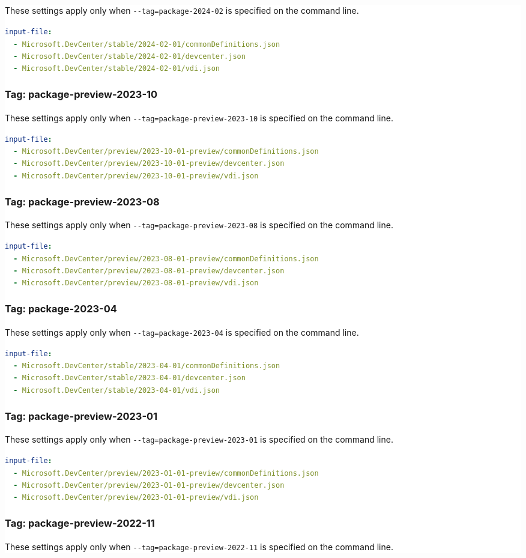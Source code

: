 These settings apply only when `--tag=package-2024-02` is specified on the command line.

``` yaml $(tag) == 'package-2024-02'
input-file:
  - Microsoft.DevCenter/stable/2024-02-01/commonDefinitions.json
  - Microsoft.DevCenter/stable/2024-02-01/devcenter.json
  - Microsoft.DevCenter/stable/2024-02-01/vdi.json
```

### Tag: package-preview-2023-10

These settings apply only when `--tag=package-preview-2023-10` is specified on the command line.

``` yaml $(tag) == 'package-preview-2023-10'
input-file:
  - Microsoft.DevCenter/preview/2023-10-01-preview/commonDefinitions.json
  - Microsoft.DevCenter/preview/2023-10-01-preview/devcenter.json
  - Microsoft.DevCenter/preview/2023-10-01-preview/vdi.json
```

### Tag: package-preview-2023-08

These settings apply only when `--tag=package-preview-2023-08` is specified on the command line.

``` yaml $(tag) == 'package-preview-2023-08'
input-file:
  - Microsoft.DevCenter/preview/2023-08-01-preview/commonDefinitions.json
  - Microsoft.DevCenter/preview/2023-08-01-preview/devcenter.json
  - Microsoft.DevCenter/preview/2023-08-01-preview/vdi.json
```

### Tag: package-2023-04

These settings apply only when `--tag=package-2023-04` is specified on the command line.

``` yaml $(tag) == 'package-2023-04'
input-file:
  - Microsoft.DevCenter/stable/2023-04-01/commonDefinitions.json
  - Microsoft.DevCenter/stable/2023-04-01/devcenter.json
  - Microsoft.DevCenter/stable/2023-04-01/vdi.json
```

### Tag: package-preview-2023-01

These settings apply only when `--tag=package-preview-2023-01` is specified on the command line.

``` yaml $(tag) == 'package-preview-2023-01'
input-file:
  - Microsoft.DevCenter/preview/2023-01-01-preview/commonDefinitions.json
  - Microsoft.DevCenter/preview/2023-01-01-preview/devcenter.json
  - Microsoft.DevCenter/preview/2023-01-01-preview/vdi.json
```

### Tag: package-preview-2022-11

These settings apply only when `--tag=package-preview-2022-11` is specified on the command line.
